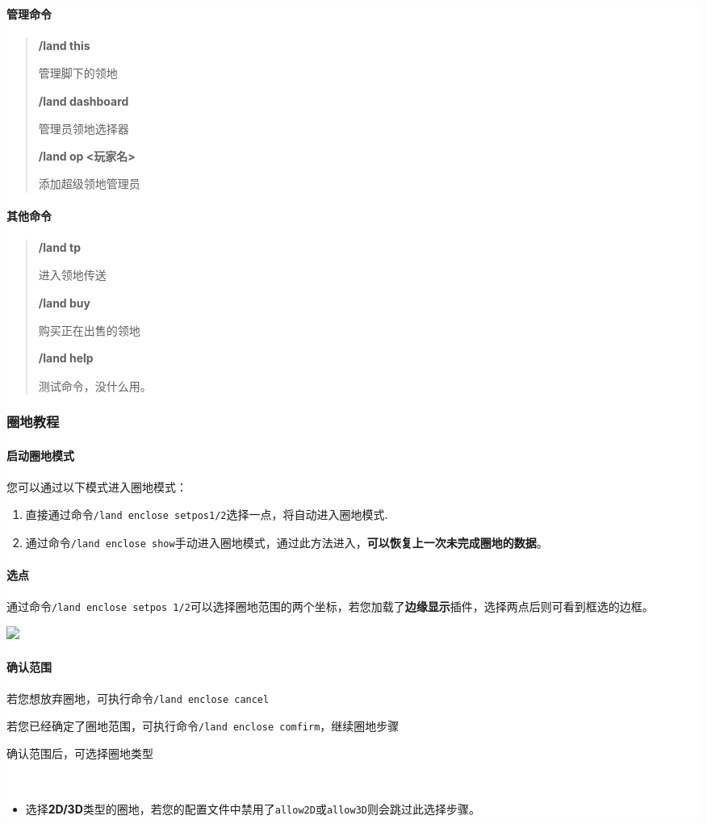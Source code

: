 #### 管理命令

> **/land this**
> 
> 管理脚下的领地
> 
> **/land dashboard**
> 
> 管理员领地选择器
> 
> **/land op <玩家名>**
> 
> 添加超级领地管理员

#### 其他命令

> **/land tp**
> 
> 进入领地传送
> 
> **/land buy**
> 
> 购买正在出售的领地
> 
> **/land help**
> 
> 测试命令，没什么用。

### 圈地教程

#### 启动圈地模式

您可以通过以下模式进入圈地模式：

1. 直接通过命令`/land enclose setpos1/2`选择一点，将自动进入圈地模式.

2. 通过命令`/land enclose show`手动进入圈地模式，通过此方法进入，**可以恢复上一次未完成圈地的数据**。

#### 选点

通过命令`/land enclose setpos 1/2`可以选择圈地范围的两个坐标，若您加载了**边缘显示**插件，选择两点后则可看到框选的边框。

![](screenshots/showEnclose.png)

#### 确认范围

若您想放弃圈地，可执行命令`/land enclose cancel`

若您已经确定了圈地范围，可执行命令`/land enclose comfirm`，继续圈地步骤

确认范围后，可选择圈地类型

<img title="" src="screenshots/selectType.png" alt="" width="467">

- 选择**2D/3D**类型的圈地，若您的配置文件中禁用了`allow2D`或`allow3D`则会跳过此选择步骤。
